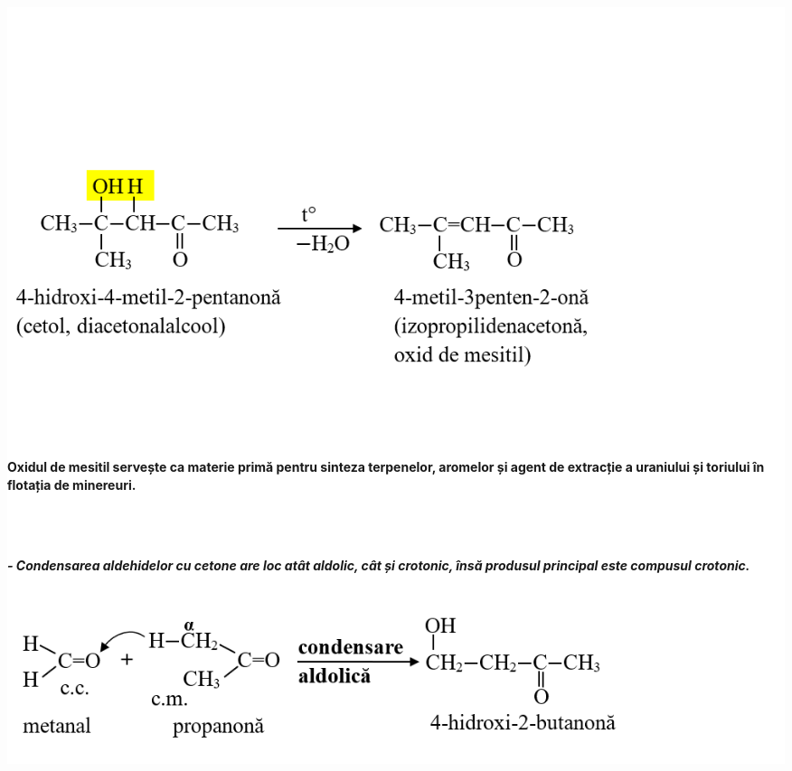 
<br></br>
<br></br>

<br></br>


<Img className="img-responsive4" src="chimie/clasa11/capitolul2/II-14-1-reactia-de-condensare-a-compusilor-carbonilici-intre-ei-poza6-reactia-de-condensare-aldolica-a-propanonei-cu-ea-insasi-partea2.png" width="1000" height="275" lazy={false} />






</div>

<br></br>




<div class="alert alert--warning" role="alert">

**Oxidul de mesitil servește ca materie primă pentru sinteza terpenelor, aromelor și agent de extracție a uraniului și toriului în flotația de minereuri.**


</div>

<br></br>


<div class="alert alert--primary" role="alert">

***- Condensarea aldehidelor cu cetone are loc atât aldolic, cât și crotonic, însă produsul principal este compusul crotonic.***



<Img className="img-responsive4" src="chimie/clasa11/capitolul2/II-14-1-reactia-de-condensare-a-compusilor-carbonilici-intre-ei-poza7-reactia-de-condensare-a-aldehidelor-cu-cetone.png" width="1000" height="190" />
